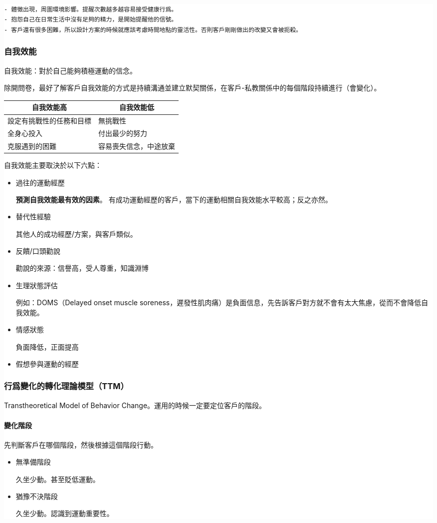     - 體徵出現，周圍環境影響。提醒次數越多越容易接受健康行爲。
    - 抱怨自己在日常生活中沒有足夠的精力，是開始提醒他的信號。
    - 客戶還有很多困難，所以設計方案的時候就應該考慮時間地點的靈活性。否則客戶剛剛做出的改變又會被扼殺。

### 自我效能

自我效能：對於自己能夠積極運動的信念。

除開問卷，最好了解客戶自我效能的方式是持續溝通並建立默契關係，在客戶-私教關係中的每個階段持續進行（會變化）。

| 自我效能高               | 自我效能低             |
| ------------------------ | ---------------------- |
| 設定有挑戰性的任務和目標 | 無挑戰性               |
| 全身心投入               | 付出最少的努力         |
| 克服遇到的困難           | 容易喪失信念，中途放棄 |



自我效能主要取決於以下六點：

- 過往的運動經歷

    **預測自我效能最有效的因素**。   有成功運動經歷的客戶，當下的運動相關自我效能水平較高；反之亦然。

- 替代性經驗

    其他人的成功經歷/方案，與客戶類似。

- 反饋/口頭勸說

    勸說的來源：信譽高，受人尊重，知識淵博

- 生理狀態評估

    例如：DOMS（Delayed onset muscle soreness，遲發性肌肉痛）是負面信息，先告訴客戶對方就不會有太大焦慮，從而不會降低自我效能。

- 情感狀態

    負面降低，正面提高

- 假想參與運動的經歷



### 行爲變化的轉化理論模型（TTM）

Transtheoretical Model of Behavior Change。運用的時候一定要定位客戶的階段。

#### 變化階段

先判斷客戶在哪個階段，然後根據這個階段行動。

+ 無準備階段

    久坐少動。甚至貶低運動。

+ 猶豫不決階段

    久坐少動。認識到運動重要性。
